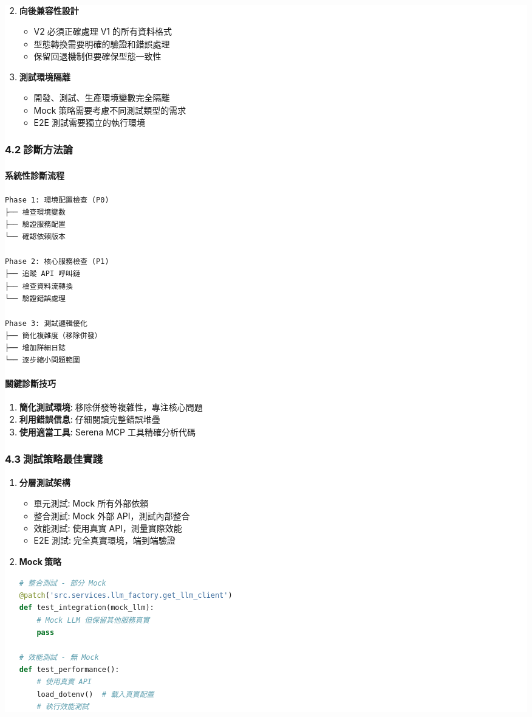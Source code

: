2. **向後兼容性設計**
   - V2 必須正確處理 V1 的所有資料格式
   - 型態轉換需要明確的驗證和錯誤處理
   - 保留回退機制但要確保型態一致性

3. **測試環境隔離**
   - 開發、測試、生產環境變數完全隔離
   - Mock 策略需要考慮不同測試類型的需求
   - E2E 測試需要獨立的執行環境

### 4.2 診斷方法論

#### 系統性診斷流程
```
Phase 1: 環境配置檢查 (P0)
├── 檢查環境變數
├── 驗證服務配置  
└── 確認依賴版本

Phase 2: 核心服務檢查 (P1)
├── 追蹤 API 呼叫鏈
├── 檢查資料流轉換
└── 驗證錯誤處理

Phase 3: 測試邏輯優化
├── 簡化複雜度（移除併發）
├── 增加詳細日誌
└── 逐步縮小問題範圍
```

#### 關鍵診斷技巧
1. **簡化測試環境**: 移除併發等複雜性，專注核心問題
2. **利用錯誤信息**: 仔細閱讀完整錯誤堆疊
3. **使用適當工具**: Serena MCP 工具精確分析代碼

### 4.3 測試策略最佳實踐

1. **分層測試架構**
   - 單元測試: Mock 所有外部依賴
   - 整合測試: Mock 外部 API，測試內部整合
   - 效能測試: 使用真實 API，測量實際效能
   - E2E 測試: 完全真實環境，端到端驗證

2. **Mock 策略**
   ```python
   # 整合測試 - 部分 Mock
   @patch('src.services.llm_factory.get_llm_client')
   def test_integration(mock_llm):
       # Mock LLM 但保留其他服務真實
       pass
   
   # 效能測試 - 無 Mock
   def test_performance():
       # 使用真實 API
       load_dotenv()  # 載入真實配置
       # 執行效能測試
   ```
